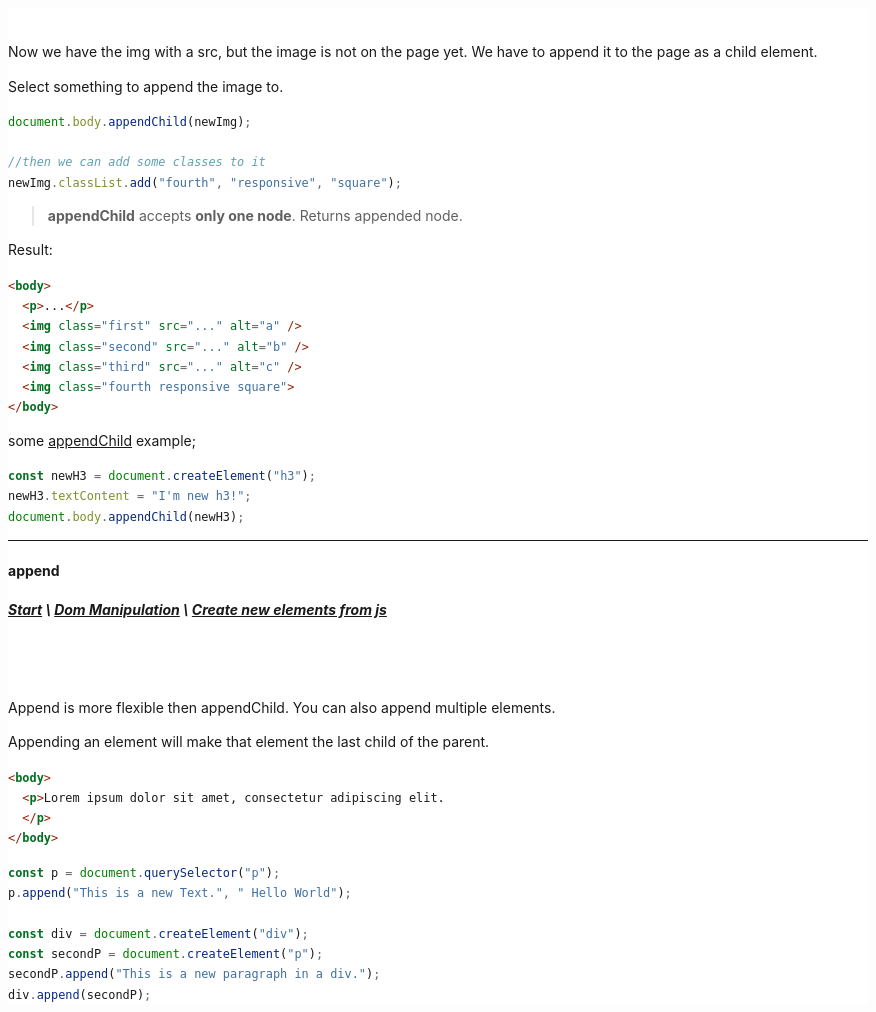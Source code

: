 <br>

Now we have the img with a src, but the image is not on the page yet. We have to append it to the page as a child element.

Select something to append the image to.

```javascript
document.body.appendChild(newImg);

//then we can add some classes to it
newImg.classList.add("fourth", "responsive", "square");
```

> **appendChild** accepts **only one node**. Returns appended node.

Result:

```HTML
<body>
  <p>...</p>
  <img class="first" src="..." alt="a" />
  <img class="second" src="..." alt="b" />
  <img class="third" src="..." alt="c" />
  <img class="fourth responsive square">
</body>
```

some [appendChild](#appendchild) example;

```javascript
const newH3 = document.createElement("h3");
newH3.textContent = "I'm new h3!";
document.body.appendChild(newH3);
```

---

#### **append**

##### [Start](#) \ [Dom Manipulation](#dom-manipulation) \ [Create new elements from js](#create-new-elements-from-js)

## <br>

Append is more flexible then appendChild. You can also append multiple elements.

Appending an element will make that element the last child of the parent.

```HTML
<body>
  <p>Lorem ipsum dolor sit amet, consectetur adipiscing elit.
  </p>
</body>
```

```javascript
const p = document.querySelector("p");
p.append("This is a new Text.", " Hello World");

const div = document.createElement("div");
const secondP = document.createElement("p");
secondP.append("This is a new paragraph in a div.");
div.append(secondP);
```
